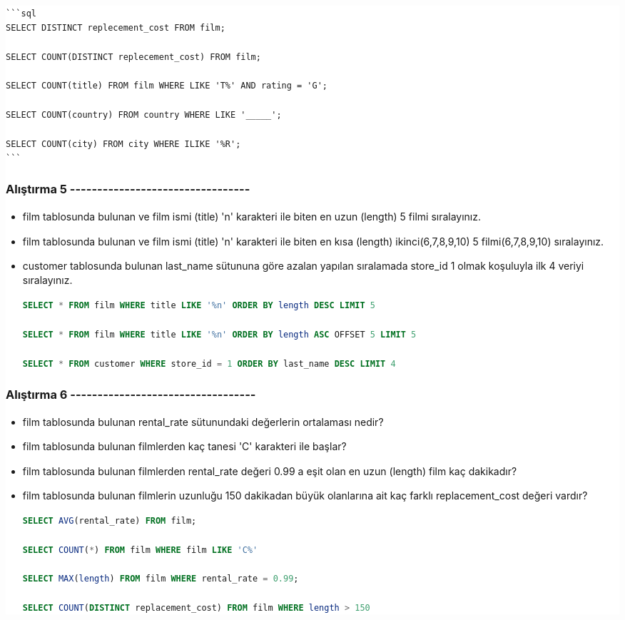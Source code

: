     ```sql
    SELECT DISTINCT replecement_cost FROM film;

    SELECT COUNT(DISTINCT replecement_cost) FROM film;

    SELECT COUNT(title) FROM film WHERE LIKE 'T%' AND rating = 'G';

    SELECT COUNT(country) FROM country WHERE LIKE '_____';

    SELECT COUNT(city) FROM city WHERE ILIKE '%R';
    ```

### **Alıştırma 5** ---------------------------------

- film tablosunda bulunan ve film ismi (title) 'n' karakteri ile biten en uzun (length) 5 filmi sıralayınız.
- film tablosunda bulunan ve film ismi (title) 'n' karakteri ile biten en kısa (length) ikinci(6,7,8,9,10) 5 filmi(6,7,8,9,10) sıralayınız.
- customer tablosunda bulunan last_name sütununa göre azalan yapılan sıralamada store_id 1 olmak koşuluyla ilk 4 veriyi sıralayınız.

    ```sql
    SELECT * FROM film WHERE title LIKE '%n' ORDER BY length DESC LIMIT 5

    SELECT * FROM film WHERE title LIKE '%n' ORDER BY length ASC OFFSET 5 LIMIT 5

    SELECT * FROM customer WHERE store_id = 1 ORDER BY last_name DESC LIMIT 4
    ```

### **Alıştırma 6** ----------------------------------

- film tablosunda bulunan rental_rate sütunundaki değerlerin ortalaması nedir?
- film tablosunda bulunan filmlerden kaç tanesi 'C' karakteri ile başlar?
- film tablosunda bulunan filmlerden rental_rate değeri 0.99 a eşit olan en uzun (length) film kaç dakikadır?
- film tablosunda bulunan filmlerin uzunluğu 150 dakikadan büyük olanlarına ait kaç farklı replacement_cost değeri vardır?


    ```sql
    SELECT AVG(rental_rate) FROM film;

    SELECT COUNT(*) FROM film WHERE film LIKE 'C%'

    SELECT MAX(length) FROM film WHERE rental_rate = 0.99;

    SELECT COUNT(DISTINCT replacement_cost) FROM film WHERE length > 150
    ```
